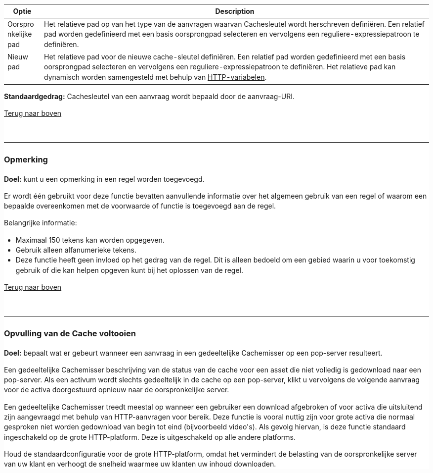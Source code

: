 Optie|Description
--|--
Oorspronkelijke pad| Het relatieve pad op van het type van de aanvragen waarvan Cachesleutel wordt herschreven definiëren. Een relatief pad worden gedefinieerd met een basis oorsprongpad selecteren en vervolgens een reguliere-expressiepatroon te definiëren.
Nieuw pad|Het relatieve pad voor de nieuwe cache-sleutel definiëren. Een relatief pad worden gedefinieerd met een basis oorsprongpad selecteren en vervolgens een reguliere-expressiepatroon te definiëren. Het relatieve pad kan dynamisch worden samengesteld met behulp van [HTTP-variabelen](cdn-http-variables.md).

**Standaardgedrag:** Cachesleutel van een aanvraag wordt bepaald door de aanvraag-URI.

[Terug naar boven](#azure-cdn-rules-engine-features)

</br>

---
### <a name="comment"></a>Opmerking
**Doel:** kunt u een opmerking in een regel worden toegevoegd.

Er wordt één gebruikt voor deze functie bevatten aanvullende informatie over het algemeen gebruik van een regel of waarom een bepaalde overeenkomen met de voorwaarde of functie is toegevoegd aan de regel.

Belangrijke informatie:

- Maximaal 150 tekens kan worden opgegeven.
- Gebruik alleen alfanumerieke tekens.
- Deze functie heeft geen invloed op het gedrag van de regel. Dit is alleen bedoeld om een gebied waarin u voor toekomstig gebruik of die kan helpen opgeven kunt bij het oplossen van de regel.

[Terug naar boven](#azure-cdn-rules-engine-features)

</br>

---
### <a name="complete-cache-fill"></a>Opvulling van de Cache voltooien
**Doel:** bepaalt wat er gebeurt wanneer een aanvraag in een gedeeltelijke Cachemisser op een pop-server resulteert.

Een gedeeltelijke Cachemisser beschrijving van de status van de cache voor een asset die niet volledig is gedownload naar een pop-server. Als een activum wordt slechts gedeeltelijk in de cache op een pop-server, klikt u vervolgens de volgende aanvraag voor de activa doorgestuurd opnieuw naar de oorspronkelijke server.

Een gedeeltelijke Cachemisser treedt meestal op wanneer een gebruiker een download afgebroken of voor activa die uitsluitend zijn aangevraagd met behulp van HTTP-aanvragen voor bereik. Deze functie is vooral nuttig zijn voor grote activa die normaal gesproken niet worden gedownload van begin tot eind (bijvoorbeeld video's). Als gevolg hiervan, is deze functie standaard ingeschakeld op de grote HTTP-platform. Deze is uitgeschakeld op alle andere platforms.

Houd de standaardconfiguratie voor de grote HTTP-platform, omdat het vermindert de belasting van de oorspronkelijke server van uw klant en verhoogt de snelheid waarmee uw klanten uw inhoud downloaden.
